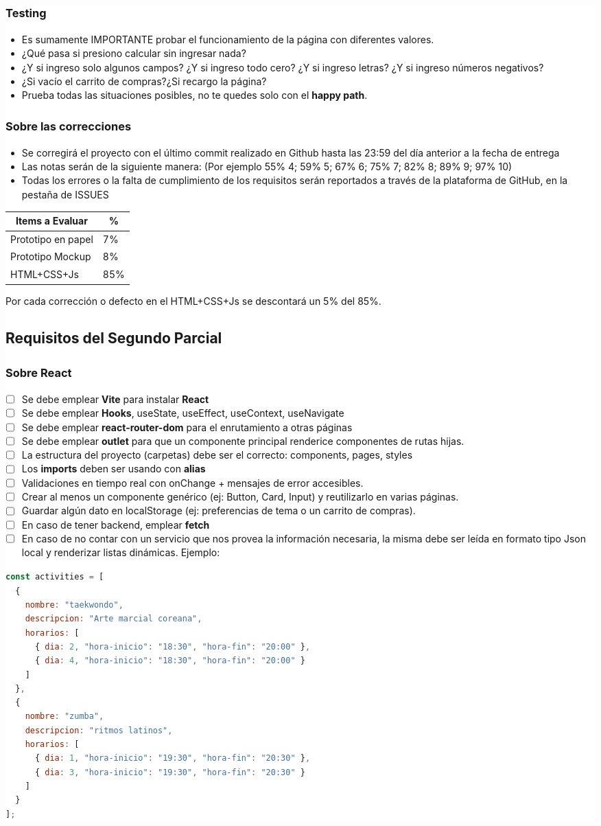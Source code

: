 ### Testing 

- Es sumamente IMPORTANTE probar el funcionamiento de la página con diferentes valores.
- ¿Qué pasa si presiono calcular sin ingresar nada?
- ¿Y si ingreso solo algunos campos? ¿Y si ingreso todo cero? ¿Y si ingreso letras? ¿Y si ingreso números negativos?
- ¿Si vacío el carrito de compras?¿Si recargo la página?
- Prueba todas las situaciones posibles, no te quedes solo con el **happy path**.

### Sobre las correcciones
* Se corregirá el proyecto con el último commit realizado en Github hasta las 23:59 del día anterior a la fecha de entrega
* Las notas serán de la siguiente manera: (Por ejemplo 55% 4; 59% 5; 67% 6; 75% 7; 82% 8; 89% 9; 97% 10)
* Todas los errores o la falta de cumplimiento de los requisitos serán reportados a través de la plataforma de GitHub, en la pestaña de ISSUES

| Items a Evaluar    | %   |
|--------------------|-----|
| Prototipo en papel | 7%  |
| Prototipo Mockup   | 8%  |
| HTML+CSS+Js        | 85% |

Por cada corrección o defecto en el HTML+CSS+Js se descontará un 5% del 85%.

## Requisitos del Segundo Parcial

### Sobre React
- [ ] Se debe emplear **Vite** para instalar **React**
- [ ] Se debe emplear **Hooks**, useState, useEffect, useContext, useNavigate
- [ ] Se debe emplear **react-router-dom** para el enrutamiento a otras páginas
- [ ] Se debe emplear **outlet** para que un componente principal renderice componentes de rutas hijas.
- [ ] La estructura del proyecto (carpetas) debe ser el correcto: components, pages, styles
- [ ] Los **imports** deben ser usando con **alias**
- [ ] Validaciones en tiempo real con onChange + mensajes de error accesibles.
- [ ] Crear al menos un componente genérico (ej: Button, Card, Input) y reutilizarlo en varias páginas.
- [ ] Guardar algún dato en localStorage (ej: preferencias de tema o un carrito de compras).
- [ ] En caso de tener backend, emplear **fetch**
- [ ] En caso de no contar con un servicio que nos provea la información necesaria, la misma debe ser leída en formato tipo Json local y renderizar listas dinámicas. Ejemplo:
````javascript
const activities = [
  {
    nombre: "taekwondo",
    descripcion: "Arte marcial coreana",
    horarios: [
      { dia: 2, "hora-inicio": "18:30", "hora-fin": "20:00" },
      { dia: 4, "hora-inicio": "18:30", "hora-fin": "20:00" }
    ]
  },
  {
    nombre: "zumba",
    descripcion: "ritmos latinos",
    horarios: [
      { dia: 1, "hora-inicio": "19:30", "hora-fin": "20:30" },
      { dia: 3, "hora-inicio": "19:30", "hora-fin": "20:30" }
    ]
  }
];
````